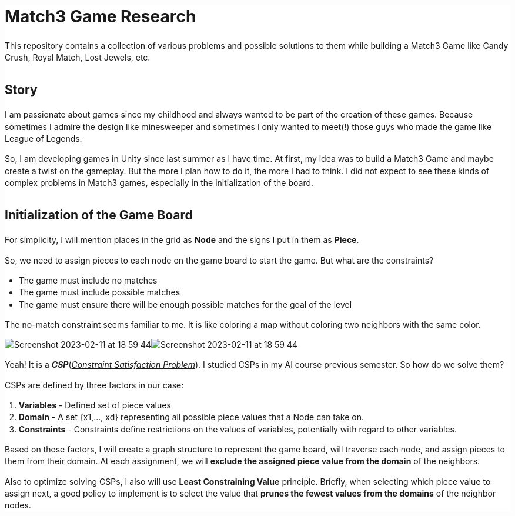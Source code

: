 # Match3 Game Research

This repository contains a collection of various problems and possible solutions to them while building a Match3 Game like Candy Crush, Royal Match, Lost Jewels, etc.

## Story
I am passionate about games since my childhood and always wanted to be part of the creation of these games. Because sometimes I admire the design like minesweeper and sometimes I only wanted to meet(!) those guys who made the game like League of Legends.

So, I am developing games in Unity since last summer as I have time. At first, my idea was to build a Match3 Game and maybe create a twist on the gameplay. But the more I plan how to do it, the more I had to think. I did not expect to see these kinds of complex problems in Match3 games, especially in the initialization of the board. 

## Initialization of the Game Board

For simplicity, I will mention places in the grid as **Node** and the signs I put in them as **Piece**.

So, we need to assign pieces to each node on the game board to start the game. But what are the constraints?

- The game must include no matches
- The game must include possible matches
- The game must ensure there will be enough possible matches for the goal of the level

The no-match constraint seems familiar to me. It is like coloring a map without coloring two neighbors with the same color. 

<img width="415" alt="Screenshot 2023-02-11 at 18 59 44" src="https://upload.wikimedia.org/wikipedia/commons/thumb/b/b1/Map_of_United_States_accessible_colors_shown.svg/2880px-Map_of_United_States_accessible_colors_shown.svg.png"><img width="415" alt="Screenshot 2023-02-11 at 18 59 44" src="https://cdn.vox-cdn.com/thumbor/bzrCTxtnJViyIsGZBlztQFPQZSM=/0x0:960x540/1600x900/cdn.vox-cdn.com/uploads/chorus_image/image/29156199/candy-crush-saga-screenshot_960.0.jpg">



Yeah! It is a **_CSP_**([_Constraint Satisfaction Problem_](https://en.wikipedia.org/wiki/Constraint_satisfaction_problem#:~:text=Constraint%20satisfaction%20problems%20(CSPs)%20are,solved%20by%20constraint%20satisfaction%20methods.)). I studied CSPs in my AI course previous semester. So how do we solve them?

CSPs are defined by three factors in our case:
1. **Variables** - Defined set of piece values
2. **Domain** - A set {x1,..., xd} representing all possible piece values that a Node can take on.
3. **Constraints** - Constraints define restrictions on the values of variables, potentially with regard to other
variables.

Based on these factors, I will create a graph structure to represent the game board, will traverse each node, and assign pieces to them from their domain. At each assignment, we will **exclude the assigned piece value from the domain** of the neighbors.

Also to optimize solving CSPs, I also will use **Least Constraining Value** principle. Briefly, when selecting which piece value to assign next, a good policy to implement is to select the value that **prunes the fewest values from the domains** of the neighbor nodes.
